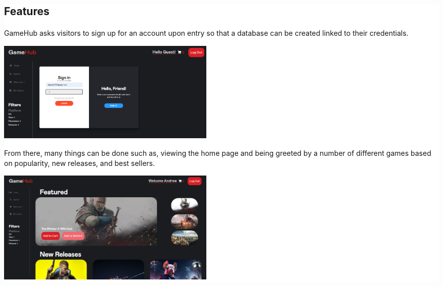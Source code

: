## Features
GameHub asks visitors to sign up for an account upon entry so that a database can be created linked to their credentials.

<img src="/readme-images/action-images/gamehub-signin.png" width="400">

From there, many things can be done such as, viewing the home page and being greeted by a number of different games based on popularity, new releases, and best sellers. 

<img src="/readme-images/action-images/gamehub-home.png" width="400">
